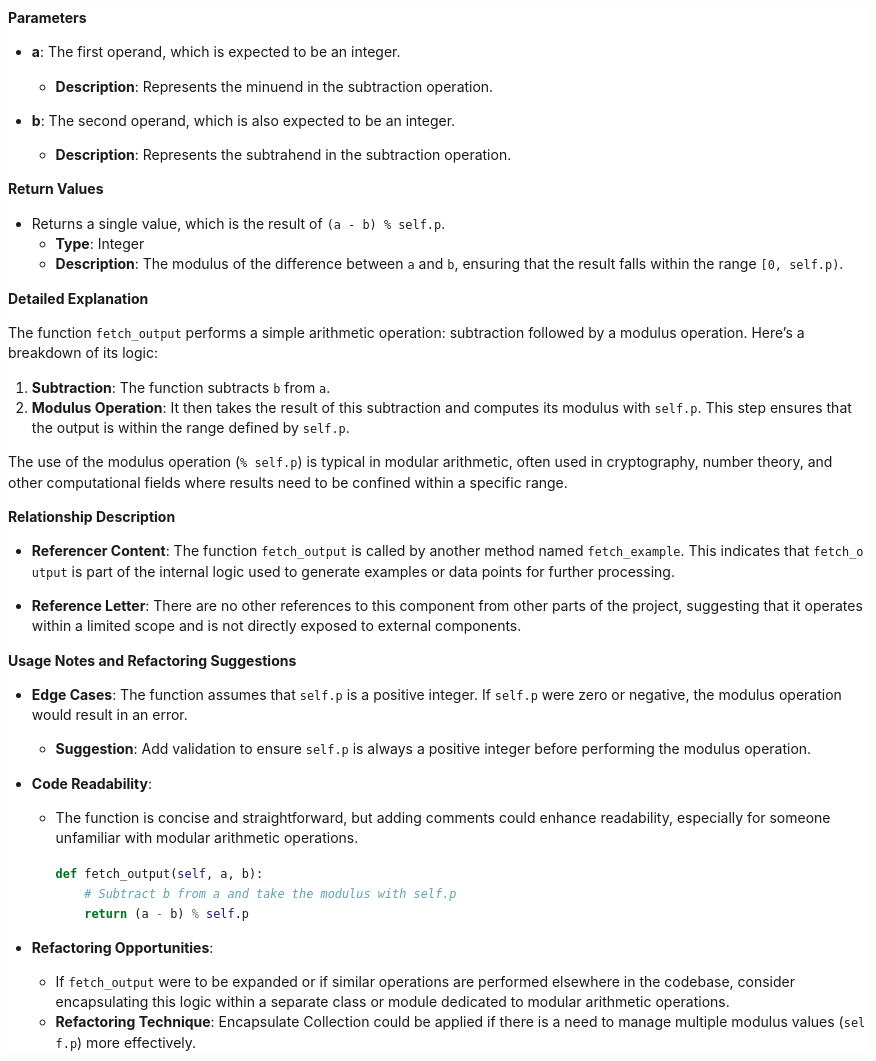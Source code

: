 **Parameters**

- **a**: The first operand, which is expected to be an integer.
  - **Description**: Represents the minuend in the subtraction operation.
  
- **b**: The second operand, which is also expected to be an integer.
  - **Description**: Represents the subtrahend in the subtraction operation.

**Return Values**

- Returns a single value, which is the result of `(a - b) % self.p`.
  - **Type**: Integer
  - **Description**: The modulus of the difference between `a` and `b`, ensuring that the result falls within the range `[0, self.p)`.

**Detailed Explanation**

The function `fetch_output` performs a simple arithmetic operation: subtraction followed by a modulus operation. Here’s a breakdown of its logic:

1. **Subtraction**: The function subtracts `b` from `a`.
2. **Modulus Operation**: It then takes the result of this subtraction and computes its modulus with `self.p`. This step ensures that the output is within the range defined by `self.p`.

The use of the modulus operation (`% self.p`) is typical in modular arithmetic, often used in cryptography, number theory, and other computational fields where results need to be confined within a specific range.

**Relationship Description**

- **Referencer Content**: The function `fetch_output` is called by another method named `fetch_example`. This indicates that `fetch_output` is part of the internal logic used to generate examples or data points for further processing.
  
- **Reference Letter**: There are no other references to this component from other parts of the project, suggesting that it operates within a limited scope and is not directly exposed to external components.

**Usage Notes and Refactoring Suggestions**

- **Edge Cases**: The function assumes that `self.p` is a positive integer. If `self.p` were zero or negative, the modulus operation would result in an error.
  - **Suggestion**: Add validation to ensure `self.p` is always a positive integer before performing the modulus operation.

- **Code Readability**:
  - The function is concise and straightforward, but adding comments could enhance readability, especially for someone unfamiliar with modular arithmetic operations.
    ```python
    def fetch_output(self, a, b):
        # Subtract b from a and take the modulus with self.p
        return (a - b) % self.p
    ```

- **Refactoring Opportunities**:
  - If `fetch_output` were to be expanded or if similar operations are performed elsewhere in the codebase, consider encapsulating this logic within a separate class or module dedicated to modular arithmetic operations.
  - **Refactoring Technique**: Encapsulate Collection could be applied if there is a need to manage multiple modulus values (`self.p`) more effectively.
